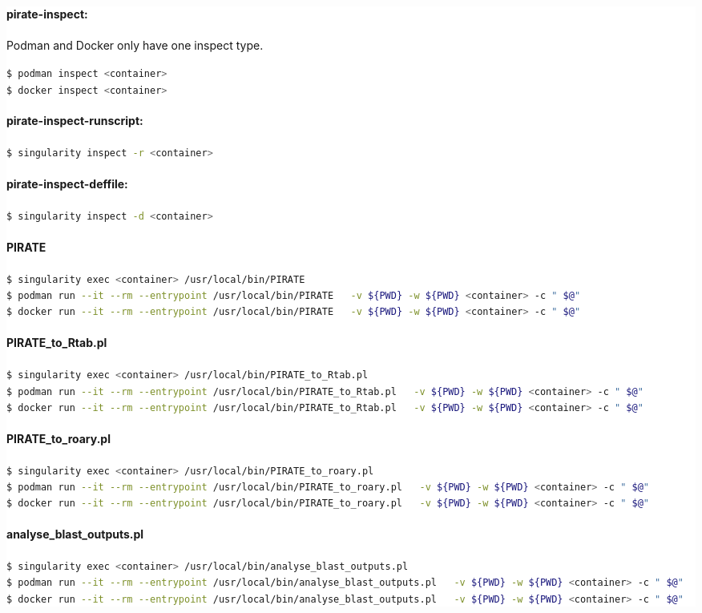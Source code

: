 #### pirate-inspect:

Podman and Docker only have one inspect type.

```bash
$ podman inspect <container>
$ docker inspect <container>
```

#### pirate-inspect-runscript:

```bash
$ singularity inspect -r <container>
```

#### pirate-inspect-deffile:

```bash
$ singularity inspect -d <container>
```


#### PIRATE

```bash
$ singularity exec <container> /usr/local/bin/PIRATE
$ podman run --it --rm --entrypoint /usr/local/bin/PIRATE   -v ${PWD} -w ${PWD} <container> -c " $@"
$ docker run --it --rm --entrypoint /usr/local/bin/PIRATE   -v ${PWD} -w ${PWD} <container> -c " $@"
```


#### PIRATE_to_Rtab.pl

```bash
$ singularity exec <container> /usr/local/bin/PIRATE_to_Rtab.pl
$ podman run --it --rm --entrypoint /usr/local/bin/PIRATE_to_Rtab.pl   -v ${PWD} -w ${PWD} <container> -c " $@"
$ docker run --it --rm --entrypoint /usr/local/bin/PIRATE_to_Rtab.pl   -v ${PWD} -w ${PWD} <container> -c " $@"
```


#### PIRATE_to_roary.pl

```bash
$ singularity exec <container> /usr/local/bin/PIRATE_to_roary.pl
$ podman run --it --rm --entrypoint /usr/local/bin/PIRATE_to_roary.pl   -v ${PWD} -w ${PWD} <container> -c " $@"
$ docker run --it --rm --entrypoint /usr/local/bin/PIRATE_to_roary.pl   -v ${PWD} -w ${PWD} <container> -c " $@"
```


#### analyse_blast_outputs.pl

```bash
$ singularity exec <container> /usr/local/bin/analyse_blast_outputs.pl
$ podman run --it --rm --entrypoint /usr/local/bin/analyse_blast_outputs.pl   -v ${PWD} -w ${PWD} <container> -c " $@"
$ docker run --it --rm --entrypoint /usr/local/bin/analyse_blast_outputs.pl   -v ${PWD} -w ${PWD} <container> -c " $@"
```
